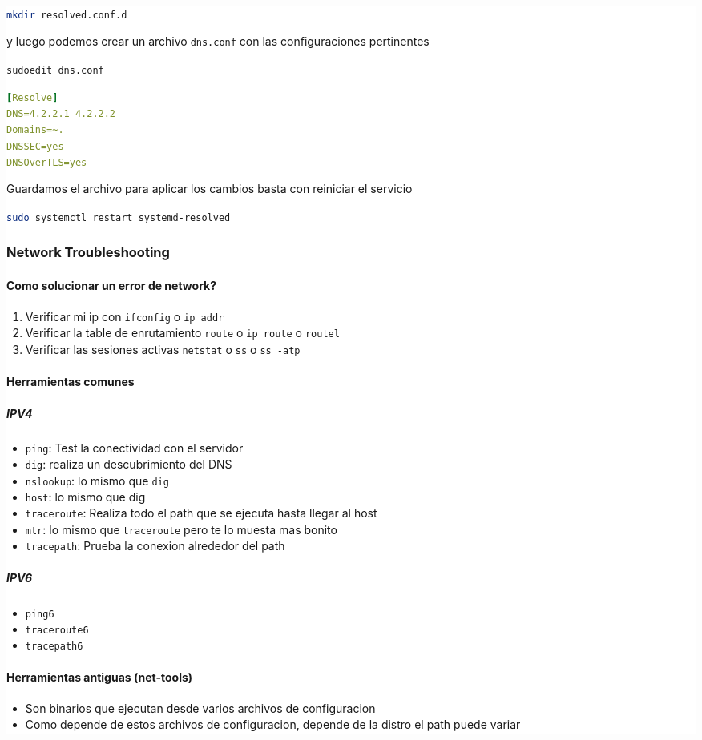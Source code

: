 ```bash
mkdir resolved.conf.d
```

y luego podemos crear un archivo `dns.conf` con las configuraciones
pertinentes

```bash
sudoedit dns.conf
```

```yaml
[Resolve]
DNS=4.2.2.1 4.2.2.2
Domains=~.
DNSSEC=yes
DNSOverTLS=yes
```

Guardamos el archivo para aplicar los cambios basta con reiniciar
el servicio

```bash
sudo systemctl restart systemd-resolved
```

### Network Troubleshooting

#### Como solucionar un error de network?

1. Verificar mi ip con `ifconfig` o `ip addr`
2. Verificar la table de enrutamiento `route` o `ip route` o `routel`
3. Verificar las sesiones activas `netstat` o `ss` o `ss -atp`

#### Herramientas comunes

##### IPV4

- `ping`: Test la conectividad con el servidor
- `dig`: realiza un descubrimiento del DNS
- `nslookup`: lo mismo que `dig`
- `host`: lo mismo que dig
- `traceroute`: Realiza todo el path que se ejecuta hasta llegar al host
- `mtr`: lo mismo que `traceroute` pero te lo muesta mas bonito
- `tracepath`: Prueba la conexion alrededor del path

##### IPV6

- `ping6`
- `traceroute6`
- `tracepath6`

#### Herramientas antiguas (net-tools)

- Son binarios que ejecutan desde varios archivos de configuracion
- Como depende de estos archivos de configuracion, depende de la
distro el path puede variar
